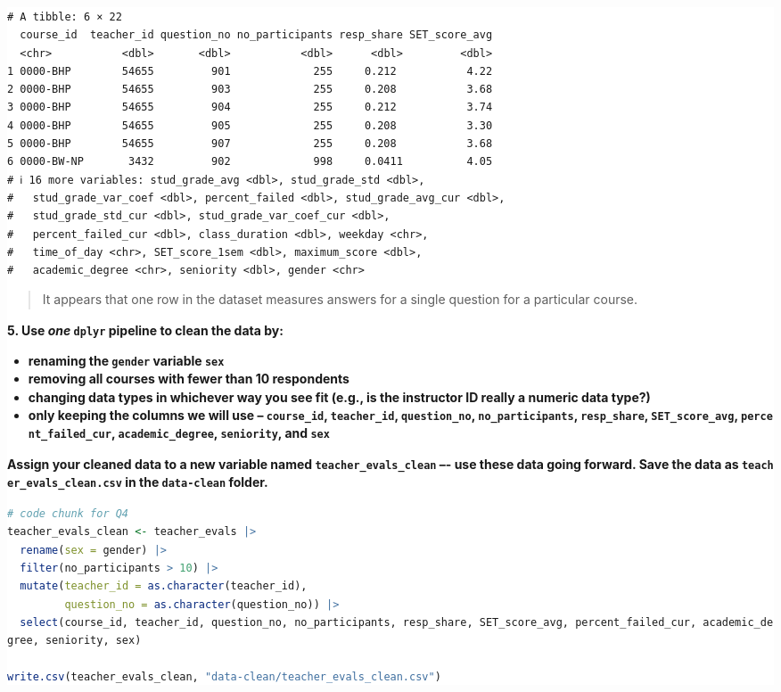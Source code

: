     # A tibble: 6 × 22
      course_id  teacher_id question_no no_participants resp_share SET_score_avg
      <chr>           <dbl>       <dbl>           <dbl>      <dbl>         <dbl>
    1 0000-BHP        54655         901             255     0.212           4.22
    2 0000-BHP        54655         903             255     0.208           3.68
    3 0000-BHP        54655         904             255     0.212           3.74
    4 0000-BHP        54655         905             255     0.208           3.30
    5 0000-BHP        54655         907             255     0.208           3.68
    6 0000-BW-NP       3432         902             998     0.0411          4.05
    # ℹ 16 more variables: stud_grade_avg <dbl>, stud_grade_std <dbl>,
    #   stud_grade_var_coef <dbl>, percent_failed <dbl>, stud_grade_avg_cur <dbl>,
    #   stud_grade_std_cur <dbl>, stud_grade_var_coef_cur <dbl>,
    #   percent_failed_cur <dbl>, class_duration <dbl>, weekday <chr>,
    #   time_of_day <chr>, SET_score_1sem <dbl>, maximum_score <dbl>,
    #   academic_degree <chr>, seniority <dbl>, gender <chr>

> It appears that one row in the dataset measures answers for a single
> question for a particular course.

**5. Use *one* `dplyr` pipeline to clean the data by:**

- **renaming the `gender` variable `sex`**
- **removing all courses with fewer than 10 respondents**
- **changing data types in whichever way you see fit (e.g., is the
  instructor ID really a numeric data type?)**
- **only keeping the columns we will use – `course_id`, `teacher_id`,
  `question_no`, `no_participants`, `resp_share`, `SET_score_avg`,
  `percent_failed_cur`, `academic_degree`, `seniority`, and `sex`**

**Assign your cleaned data to a new variable named `teacher_evals_clean`
–- use these data going forward. Save the data as
`teacher_evals_clean.csv` in the `data-clean` folder.**

``` r
# code chunk for Q4
teacher_evals_clean <- teacher_evals |>
  rename(sex = gender) |>
  filter(no_participants > 10) |>
  mutate(teacher_id = as.character(teacher_id), 
         question_no = as.character(question_no)) |>
  select(course_id, teacher_id, question_no, no_participants, resp_share, SET_score_avg, percent_failed_cur, academic_degree, seniority, sex)

write.csv(teacher_evals_clean, "data-clean/teacher_evals_clean.csv")
```
